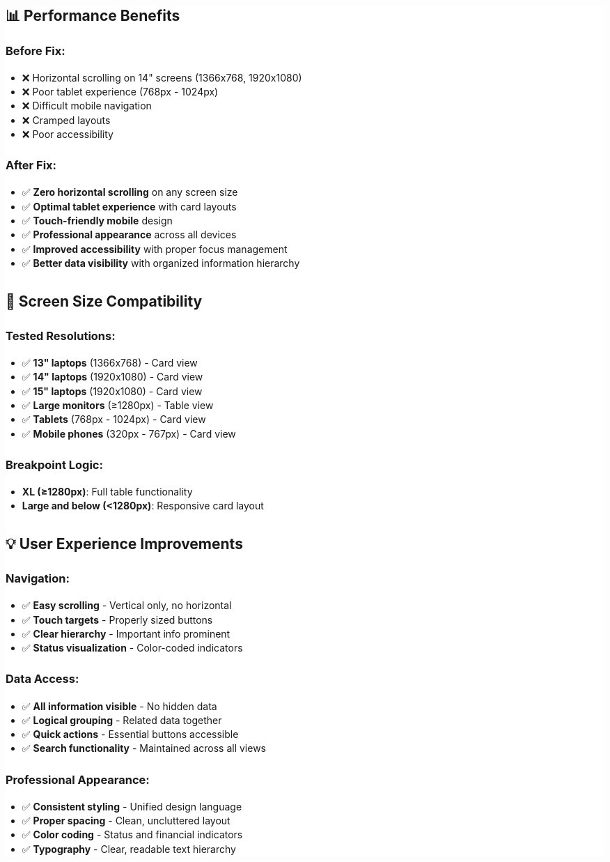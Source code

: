 
## 📊 **Performance Benefits**

### **Before Fix:**
- ❌ Horizontal scrolling on 14" screens (1366x768, 1920x1080)
- ❌ Poor tablet experience (768px - 1024px)
- ❌ Difficult mobile navigation
- ❌ Cramped layouts
- ❌ Poor accessibility

### **After Fix:**
- ✅ **Zero horizontal scrolling** on any screen size
- ✅ **Optimal tablet experience** with card layouts
- ✅ **Touch-friendly mobile** design
- ✅ **Professional appearance** across all devices
- ✅ **Improved accessibility** with proper focus management
- ✅ **Better data visibility** with organized information hierarchy

## 🎯 **Screen Size Compatibility**

### **Tested Resolutions:**
- ✅ **13" laptops** (1366x768) - Card view
- ✅ **14" laptops** (1920x1080) - Card view  
- ✅ **15" laptops** (1920x1080) - Card view
- ✅ **Large monitors** (≥1280px) - Table view
- ✅ **Tablets** (768px - 1024px) - Card view
- ✅ **Mobile phones** (320px - 767px) - Card view

### **Breakpoint Logic:**
- **XL (≥1280px)**: Full table functionality
- **Large and below (<1280px)**: Responsive card layout

## 💡 **User Experience Improvements**

### **Navigation:**
- ✅ **Easy scrolling** - Vertical only, no horizontal
- ✅ **Touch targets** - Properly sized buttons
- ✅ **Clear hierarchy** - Important info prominent
- ✅ **Status visualization** - Color-coded indicators

### **Data Access:**
- ✅ **All information visible** - No hidden data
- ✅ **Logical grouping** - Related data together
- ✅ **Quick actions** - Essential buttons accessible
- ✅ **Search functionality** - Maintained across all views

### **Professional Appearance:**
- ✅ **Consistent styling** - Unified design language
- ✅ **Proper spacing** - Clean, uncluttered layout
- ✅ **Color coding** - Status and financial indicators
- ✅ **Typography** - Clear, readable text hierarchy
